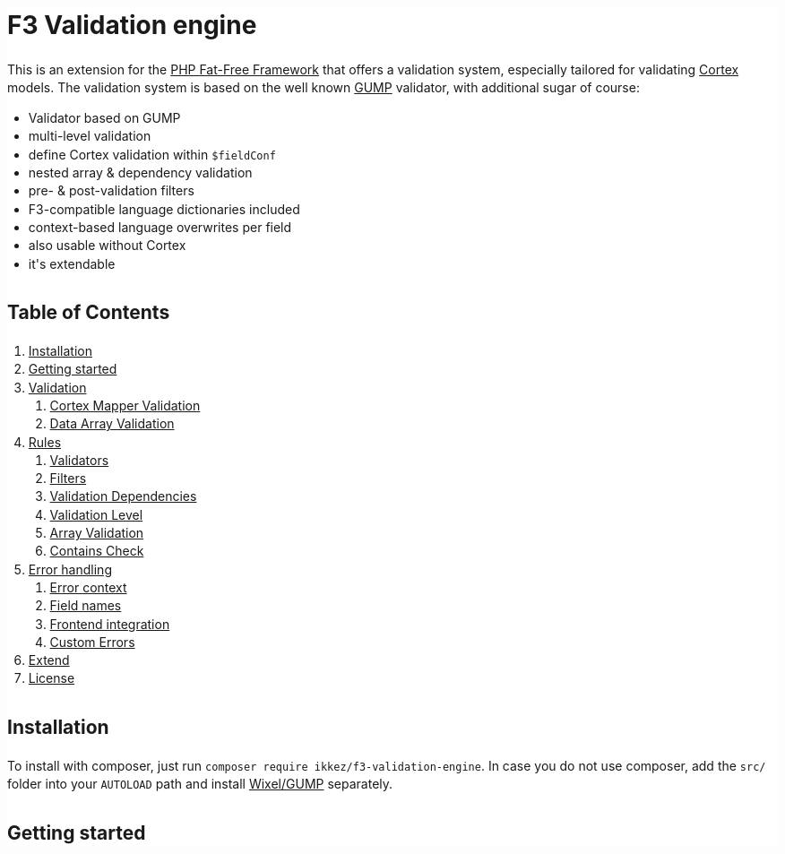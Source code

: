 # F3 Validation engine

This is an extension for the [PHP Fat-Free Framework](https://github.com/bcosca/fatfree) that offers a validation system, especially tailored for validating [Cortex](https://github.com/ikkez/f3-cortex) models.
The validation system is based on the well known [GUMP](https://github.com/Wixel/GUMP) validator, with additional sugar of course:

*  Validator based on GUMP
*  multi-level validation
*  define Cortex validation within `$fieldConf`
*  nested array & dependency validation
*  pre- & post-validation filters
*  F3-compatible language dictionaries included
*  context-based language overwrites per field
*  also usable without Cortex
*  it's extendable

## Table of Contents

1. [Installation](#installation)
2. [Getting started](#getting-started)
3. [Validation](#validation)
	1. [Cortex Mapper Validation](#cortex-mapper-validation)
	2. [Data Array Validation](#data-array-validation)
4. [Rules](#rules)
	1. [Validators](#validators)
	2. [Filters](#filters)
	3. [Validation Dependencies](#validation-dependencies)
	4. [Validation Level](#validation-level)
	5. [Array Validation](#array-validation)
	6. [Contains Check](#contains-check)
5. [Error handling](#error-handling)
	1. [Error context](#error-context)
	2. [Field names](#field-names)
	3. [Frontend integration](#frontend-integration)
	4. [Custom Errors](#custom-errors)
6. [Extend](#extend)
7. [License](#license)


## Installation

To install with composer, just run `composer require ikkez/f3-validation-engine`. 
In case you do not use composer, add the `src/` folder into your `AUTOLOAD` path and install [Wixel/GUMP](https://github.com/Wixel/GUMP) separately.


## Getting started

